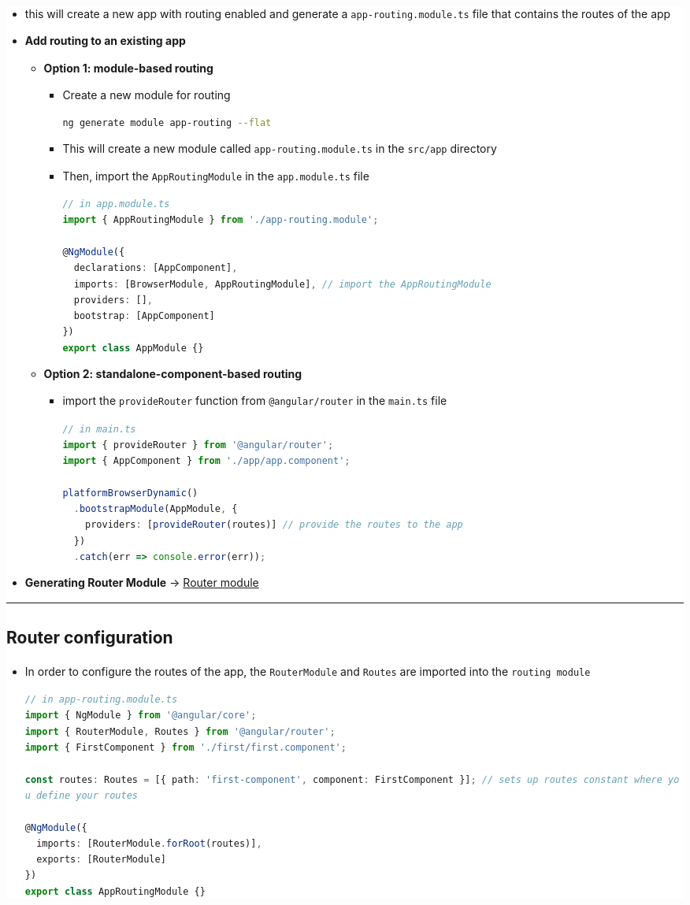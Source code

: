   - this will create a new app with routing enabled and generate a `app-routing.module.ts` file that contains the routes of the app

- **Add routing to an existing app**

  - **Option 1: module-based routing**

    - Create a new module for routing

      ```bash
      ng generate module app-routing --flat
      ```

    - This will create a new module called `app-routing.module.ts` in the `src/app` directory
    - Then, import the `AppRoutingModule` in the `app.module.ts` file

      ```ts
      // in app.module.ts
      import { AppRoutingModule } from './app-routing.module';

      @NgModule({
        declarations: [AppComponent],
        imports: [BrowserModule, AppRoutingModule], // import the AppRoutingModule
        providers: [],
        bootstrap: [AppComponent]
      })
      export class AppModule {}
      ```

  - **Option 2: standalone-component-based routing**

    - import the `provideRouter` function from `@angular/router` in the `main.ts` file

      ```ts
      // in main.ts
      import { provideRouter } from '@angular/router';
      import { AppComponent } from './app/app.component';

      platformBrowserDynamic()
        .bootstrapModule(AppModule, {
          providers: [provideRouter(routes)] // provide the routes to the app
        })
        .catch(err => console.error(err));
      ```

- **Generating Router Module** -> [Router module](./2-Angular-Modules.md#router-module)

---

## Router configuration

- In order to configure the routes of the app, the `RouterModule` and `Routes` are imported into the `routing module`

  ```ts
  // in app-routing.module.ts
  import { NgModule } from '@angular/core';
  import { RouterModule, Routes } from '@angular/router';
  import { FirstComponent } from './first/first.component';

  const routes: Routes = [{ path: 'first-component', component: FirstComponent }]; // sets up routes constant where you define your routes

  @NgModule({
    imports: [RouterModule.forRoot(routes)],
    exports: [RouterModule]
  })
  export class AppRoutingModule {}
  ```
